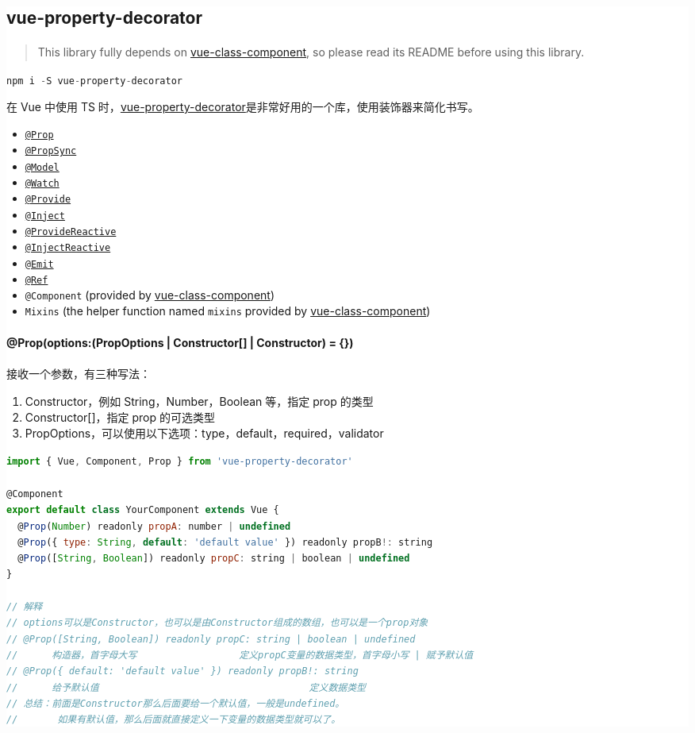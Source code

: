 ## vue-property-decorator

> This library fully depends on [vue-class-component](https://github.com/vuejs/vue-class-component), so please read its README before using this library.

```javascript
npm i -S vue-property-decorator
```

在 Vue 中使用 TS 时，[vue-property-decorator](https://github.com/kaorun343/vue-property-decorator)是非常好用的一个库，使用装饰器来简化书写。

- [`@Prop`](https://github.com/kaorun343/vue-property-decorator#Prop)
- [`@PropSync`](https://github.com/kaorun343/vue-property-decorator#PropSync)
- [`@Model`](https://github.com/kaorun343/vue-property-decorator#Model)
- [`@Watch`](https://github.com/kaorun343/vue-property-decorator#Watch)
- [`@Provide`](https://github.com/kaorun343/vue-property-decorator#Provide)
- [`@Inject`](https://github.com/kaorun343/vue-property-decorator#Provide)
- [`@ProvideReactive`](https://github.com/kaorun343/vue-property-decorator#ProvideReactive)
- [`@InjectReactive`](https://github.com/kaorun343/vue-property-decorator#ProvideReactive)
- [`@Emit`](https://github.com/kaorun343/vue-property-decorator#Emit)
- [`@Ref`](https://github.com/kaorun343/vue-property-decorator#Ref)
- `@Component` (provided by [vue-class-component](https://github.com/vuejs/vue-class-component))
- `Mixins` (the helper function named `mixins` provided by [vue-class-component](https://github.com/vuejs/vue-class-component))

#### @Prop(options:(PropOptions | Constructor[] | Constructor) = {}) 

接收一个参数，有三种写法：

1. Constructor，例如 String，Number，Boolean 等，指定 prop 的类型
1. Constructor[]，指定 prop 的可选类型
1. PropOptions，可以使用以下选项：type，default，required，validator

```javascript
import { Vue, Component, Prop } from 'vue-property-decorator'

@Component
export default class YourComponent extends Vue {
  @Prop(Number) readonly propA: number | undefined
  @Prop({ type: String, default: 'default value' }) readonly propB!: string
  @Prop([String, Boolean]) readonly propC: string | boolean | undefined
}

// 解释
// options可以是Constructor，也可以是由Constructor组成的数组，也可以是一个prop对象
// @Prop([String, Boolean]) readonly propC: string | boolean | undefined
//      构造器，首字母大写                  定义propC变量的数据类型，首字母小写 | 赋予默认值
// @Prop({ default: 'default value' }) readonly propB!: string
//      给予默认值                                     定义数据类型
// 总结：前面是Constructor那么后面要给一个默认值，一般是undefined。
//       如果有默认值，那么后面就直接定义一下变量的数据类型就可以了。
```
